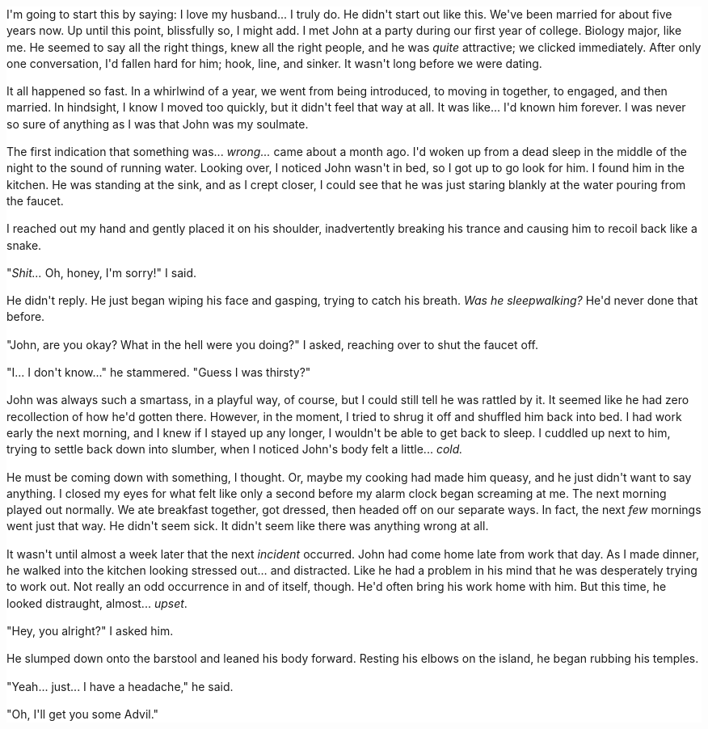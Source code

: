 I'm going to start this by saying: I love my husband... I truly do. He didn't start out like this. We've been married for about five years now. Up until this point, blissfully so, I might add. I met John at a party during our first year of college. Biology major, like me. He seemed to say all the right things, knew all the right people, and he was *quite* attractive; we clicked immediately. After only one conversation, I'd fallen hard for him; hook, line, and sinker. It wasn't long before we were dating. 

It all happened so fast. In a whirlwind of a year, we went from being introduced, to moving in together, to engaged, and then married. In hindsight, I know I moved too quickly, but it didn't feel that way at all. It was like... I'd known him forever. I was never so sure of anything as I was that John was my soulmate.

The first indication that something was... *wrong...* came about a month ago. I'd woken up from a dead sleep in the middle of the night to the sound of running water. Looking over, I noticed John wasn't in bed, so I got up to go look for him. I found him in the kitchen. He was standing at the sink, and as I crept closer, I could see that he was just staring blankly at the water pouring from the faucet. 

I reached out my hand and gently placed it on his shoulder, inadvertently breaking his trance and causing him to recoil back like a snake.

"*Shit...* Oh, honey, I'm sorry!" I said. 

He didn't reply. He just began wiping his face and gasping, trying to catch his breath. *Was he sleepwalking?* He'd never done that before. 

"John, are you okay? What in the hell were you doing?" I asked, reaching over to shut the faucet off. 

"I... I don't know..." he stammered. "Guess I was thirsty?"

John was always such a smartass, in a playful way, of course, but I could still tell he was rattled by it. It seemed like he had zero recollection of how he'd gotten there. However, in the moment, I tried to shrug it off and shuffled him back into bed. I had work early the next morning, and I knew if I stayed up any longer, I wouldn't be able to get back to sleep. I cuddled up next to him, trying to settle back down into slumber, when I noticed John's body felt a little... *cold.* 

He must be coming down with something, I thought. Or, maybe my cooking had made him queasy, and he just didn't want to say anything. I closed my eyes for what felt like only a second before my alarm clock began screaming at me. The next morning played out normally. We ate breakfast together, got dressed, then headed off on our separate ways. In fact, the next *few* mornings went just that way. He didn't seem sick. It didn't seem like there was anything wrong at all.

It wasn't until almost a week later that the next *incident* occurred. John had come home late from work that day. As I made dinner, he walked into the kitchen looking stressed out… and distracted. Like he had a problem in his mind that he was desperately trying to work out. Not really an odd occurrence in and of itself, though. He'd often bring his work home with him. But this time, he looked distraught, almost... *upset*.

"Hey, you alright?" I asked him. 

He slumped down onto the barstool and leaned his body forward. Resting his elbows on the island, he began rubbing his temples. 

"Yeah... just... I have a headache," he said. 

"Oh, I'll get you some Advil." 
